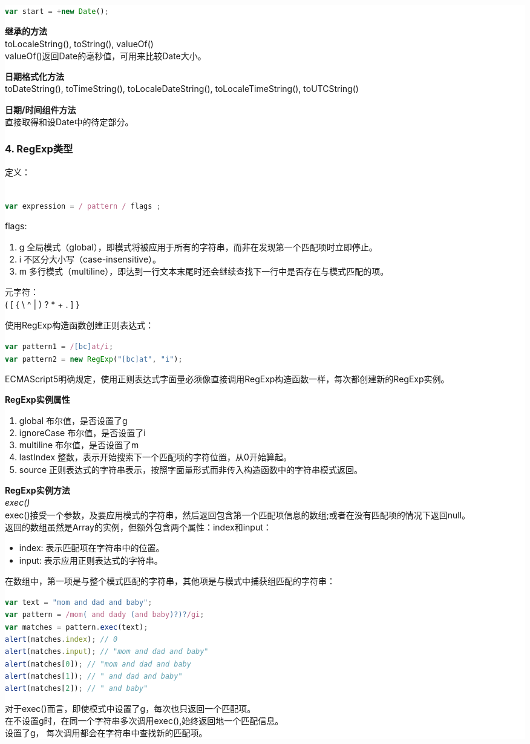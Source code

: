```js
var start = +new Date();
```
**继承的方法**  
toLocaleString(), toString(), valueOf()  
valueOf()返回Date的毫秒值，可用来比较Date大小。  

**日期格式化方法**  
toDateString(), toTimeString(), toLocaleDateString(), toLocaleTimeString(), 
toUTCString()  

**日期/时间组件方法**  
直接取得和设Date中的待定部分。  

### 4. RegExp类型
定义：  
```js

var expression = / pattern / flags ;
```
flags:  
1. g 全局模式（global），即模式将被应用于所有的字符串，而非在发现第一个匹配项时立即停止。
2. i 不区分大小写（case-insensitive）。
3. m 多行模式（multiline），即达到一行文本末尾时还会继续查找下一行中是否存在与模式匹配的项。

元字符：  
( \[ { \ ^ | ) ? * + . ] }  

使用RegExp构造函数创建正则表达式：  
```js
var pattern1 = /[bc]at/i;
var pattern2 = new RegExp("[bc]at", "i");
```

ECMAScript5明确规定，使用正则表达式字面量必须像直接调用RegExp构造函数一样，每次都创建新的RegExp实例。  

**RegExp实例属性**  
1. global 布尔值，是否设置了g
1. ignoreCase 布尔值，是否设置了i
1. multiline 布尔值，是否设置了m
1. lastIndex 整数，表示开始搜索下一个匹配项的字符位置，从0开始算起。
1. source 正则表达式的字符串表示，按照字面量形式而非传入构造函数中的字符串模式返回。

**RegExp实例方法**  
*exec()*  
exec()接受一个参数，及要应用模式的字符串，然后返回包含第一个匹配项信息的数组;或者在没有匹配项的情况下返回null。  
返回的数组虽然是Array的实例，但额外包含两个属性：index和input：  
* index: 表示匹配项在字符串中的位置。
* input: 表示应用正则表达式的字符串。  

在数组中，第一项是与整个模式匹配的字符串，其他项是与模式中捕获组匹配的字符串：  
```js
var text = "mom and dad and baby";
var pattern = /mom( and dady (and baby)?)?/gi;
var matches = pattern.exec(text);
alert(matches.index); // 0
alert(matches.input); // "mom and dad and baby"
alert(matches[0]); // "mom and dad and baby
alert(matches[1]); // " and dad and baby"
alert(matches[2]); // " and baby"
```
对于exec()而言，即使模式中设置了g，每次也只返回一个匹配项。  
在不设置g时，在同一个字符串多次调用exec(),始终返回地一个匹配信息。  
设置了g， 每次调用都会在字符串中查找新的匹配项。  
